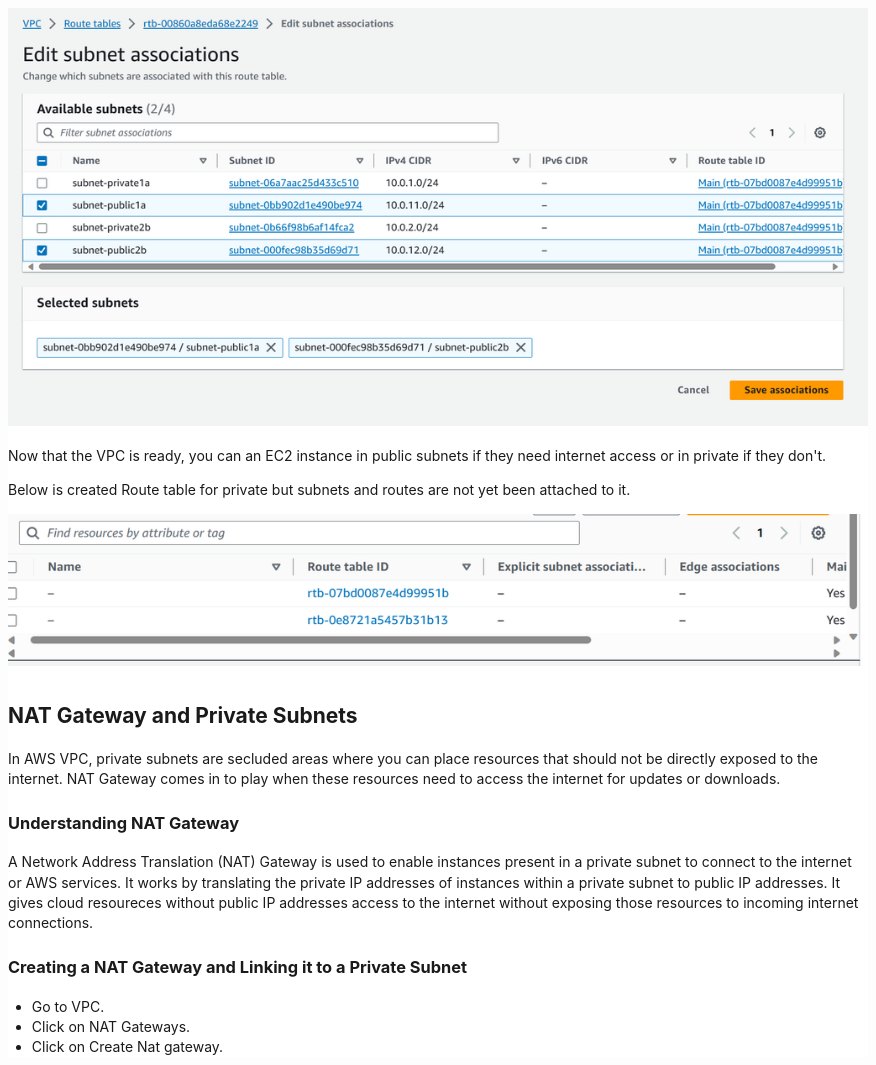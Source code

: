![Alt text](Images/sva.png)

Now that the VPC is ready, you can an EC2 instance in public subnets if they need internet access or in private if they don't.

Below is created Route table for private but subnets and routes are not yet been attached to it.

![Alt text](Images/prt.png)

## NAT Gateway and Private Subnets
In AWS VPC, private subnets are secluded areas where you can place resources that should not be directly exposed to the internet. NAT Gateway comes in to play when these resources need to access the internet for updates or downloads.

### Understanding NAT Gateway 
A Network Address Translation (NAT) Gateway is used to enable instances present in a private subnet to connect to the internet or AWS services. It works by translating the private IP addresses of instances within a private subnet to public IP addresses. It gives cloud resoureces without public IP addresses access to the internet without exposing those resources to incoming internet connections.

### Creating a NAT Gateway and Linking it to a Private Subnet
- Go to VPC.
- Click on NAT Gateways.
- Click on Create Nat gateway.
